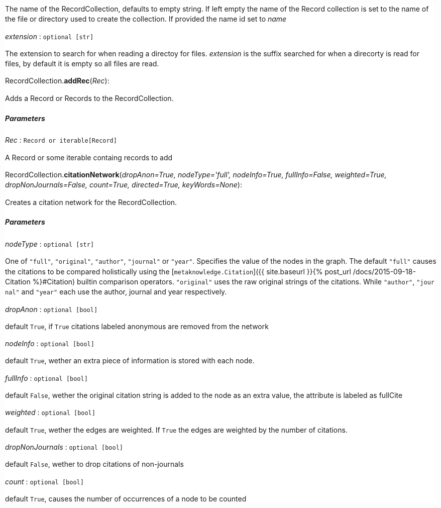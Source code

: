 The name of the RecordCollection, defaults to empty string. If left empty the name of the Record collection is set to the name of the file or directory used to create the collection. If provided the name id set to _name_

_extension_ : `optional [str]`

 The extension to search for when reading a directoy for files. _extension_ is the suffix searched for when a direcorty is read for files, by default it is empty so all files are read.


<a name="RecordCollection.addRec"></a>RecordCollection.**addRec**(_Rec_):

Adds a Record or Records to the RecordCollection.

##### Parameters

_Rec_ : `Record or iterable[Record]`

 A Record or some iterable containg records to add


<a name="RecordCollection.citationNetwork"></a>RecordCollection.**citationNetwork**(_dropAnon=True, nodeType='full', nodeInfo=True, fullInfo=False, weighted=True, dropNonJournals=False, count=True, directed=True, keyWords=None_):

Creates a citation network for the RecordCollection.

##### Parameters

_nodeType_ : `optional [str]`

 One of `"full"`, `"original"`, `"author"`, `"journal"` or `"year"`. Specifies the value of the nodes in the graph. The default `"full"` causes the citations to be compared holistically using the [`metaknowledge.Citation`]({{ site.baseurl }}{% post_url /docs/2015-09-18-Citation %}#Citation) builtin comparison operators. `"original"` uses the raw original strings of the citations. While `"author"`, `"journal"` and `"year"` each use the author, journal and year respectively.

_dropAnon_ : `optional [bool]`

 default `True`, if `True` citations labeled anonymous are removed from the network

_nodeInfo_ : `optional [bool]`

 default `True`, wether an extra piece of information is stored with each node.

_fullInfo_ : `optional [bool]`

 default `False`, wether the original citation string is added to the node as an extra value, the attribute is labeled as fullCite

_weighted_ : `optional [bool]`

 default `True`, wether the edges are weighted. If `True` the edges are weighted by the number of citations.

_dropNonJournals_ : `optional [bool]`

 default `False`, wether to drop citations of non-journals

_count_ : `optional [bool]`

 default `True`, causes the number of occurrences of a node to be counted
